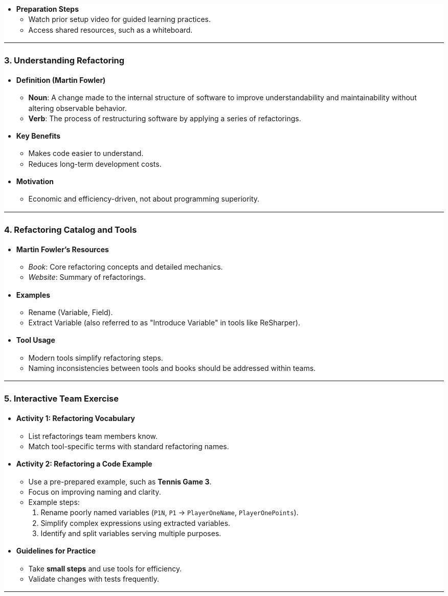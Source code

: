 - **Preparation Steps**  
  - Watch prior setup video for guided learning practices.  
  - Access shared resources, such as a whiteboard.

---

### **3. Understanding Refactoring**
- **Definition (Martin Fowler)**  
  - **Noun**: A change made to the internal structure of software to improve understandability and maintainability without altering observable behavior.  
  - **Verb**: The process of restructuring software by applying a series of refactorings.

- **Key Benefits**  
  - Makes code easier to understand.  
  - Reduces long-term development costs.

- **Motivation**  
  - Economic and efficiency-driven, not about programming superiority.

---

### **4. Refactoring Catalog and Tools**
- **Martin Fowler’s Resources**  
  - *Book*: Core refactoring concepts and detailed mechanics.  
  - *Website*: Summary of refactorings.

- **Examples**  
  - Rename (Variable, Field).  
  - Extract Variable (also referred to as "Introduce Variable" in tools like ReSharper).

- **Tool Usage**  
  - Modern tools simplify refactoring steps.  
  - Naming inconsistencies between tools and books should be addressed within teams.

---

### **5. Interactive Team Exercise**
- **Activity 1: Refactoring Vocabulary**  
  - List refactorings team members know.  
  - Match tool-specific terms with standard refactoring names.  

- **Activity 2: Refactoring a Code Example**  
  - Use a pre-prepared example, such as **Tennis Game 3**.  
  - Focus on improving naming and clarity.  
  - Example steps:
    1. Rename poorly named variables (`P1N`, `P1` -> `PlayerOneName`, `PlayerOnePoints`).
    2. Simplify complex expressions using extracted variables.
    3. Identify and split variables serving multiple purposes.

- **Guidelines for Practice**  
  - Take **small steps** and use tools for efficiency.  
  - Validate changes with tests frequently.

---
